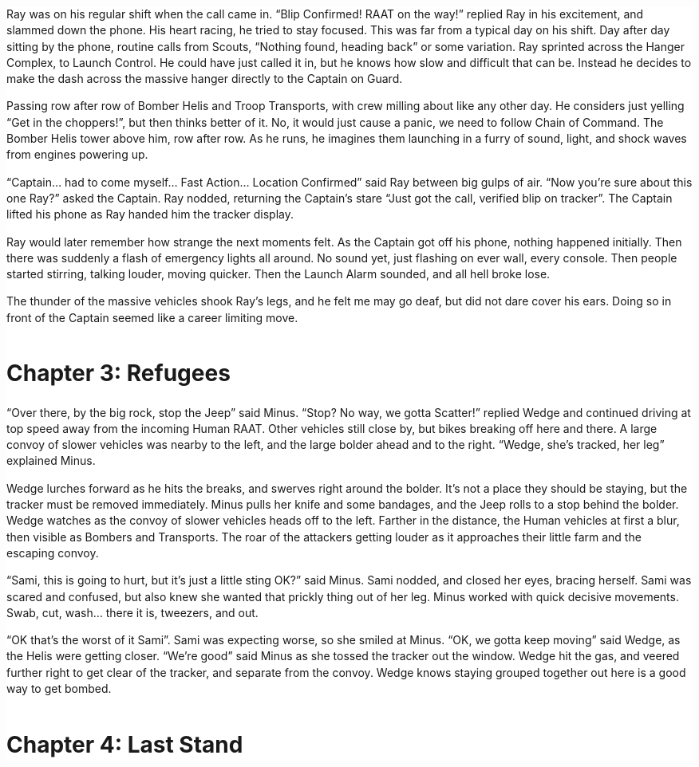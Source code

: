 Ray was on his regular shift when the call came in. “Blip Confirmed! RAAT on the way!” replied Ray in his excitement, and slammed down the phone. His heart racing, he tried to stay focused. This was far from a typical day on his shift. Day after day sitting by the phone, routine calls from Scouts, “Nothing found, heading back” or some variation. Ray sprinted across the Hanger Complex, to Launch Control. He could have just called it in, but he knows how slow and difficult that can be. Instead he decides to make the dash across the massive hanger directly to the Captain on Guard.

Passing row after row of Bomber Helis and Troop Transports, with crew milling about like any other day. He considers just yelling “Get in the choppers!”, but then thinks better of it. No, it would just cause a panic, we need to follow Chain of Command. The Bomber Helis tower above him, row after row. As he runs, he imagines them launching in a furry of sound, light, and shock waves from engines powering up.

“Captain… had to come myself… Fast Action… Location Confirmed” said Ray between big gulps of air. “Now you’re sure about this one Ray?” asked the Captain. Ray nodded, returning the Captain’s stare “Just got the call, verified blip on tracker”. The Captain lifted his phone as Ray handed him the tracker display.

Ray would later remember how strange the next moments felt. As the Captain got off his phone, nothing happened initially. Then there was suddenly a flash of emergency lights all around. No sound yet, just flashing on ever wall, every console. Then people started stirring, talking louder, moving quicker. Then the Launch Alarm sounded, and all hell broke lose.

The thunder of the massive vehicles shook Ray’s legs, and he felt me may go deaf, but did not dare cover his ears. Doing so in front of the Captain seemed like a career limiting move.

# Chapter 3: Refugees

“Over there, by the big rock, stop the Jeep” said Minus. “Stop? No way, we gotta Scatter!” replied Wedge and continued driving at top speed away from the incoming Human RAAT. Other vehicles still close by, but bikes breaking off here and there. A large convoy of slower vehicles was nearby to the left, and the large bolder ahead and to the right. “Wedge, she’s tracked, her leg” explained Minus.

Wedge lurches forward as he hits the breaks, and swerves right around the bolder. It’s not a place they should be staying, but the tracker must be removed immediately. Minus pulls her knife and some bandages, and the Jeep rolls to a stop behind the bolder. Wedge watches as the convoy of slower vehicles heads off to the left. Farther in the distance, the Human vehicles at first a blur, then visible as Bombers and Transports. The roar of the attackers getting louder as it approaches their little farm and the escaping convoy.

“Sami, this is going to hurt, but it’s just a little sting OK?” said Minus. Sami nodded, and closed her eyes, bracing herself. Sami was scared and confused, but also knew she wanted that prickly thing out of her leg. Minus worked with quick decisive movements. Swab, cut, wash… there it is, tweezers, and out.

“OK that’s the worst of it Sami”. Sami was expecting worse, so she smiled at Minus. “OK, we gotta keep moving” said Wedge, as the Helis were getting closer. “We’re good” said Minus as she tossed the tracker out the window. Wedge hit the gas, and veered further right to get clear of the tracker, and separate from the convoy. Wedge knows staying grouped together out here is a good way to get bombed.

# Chapter 4: Last Stand
